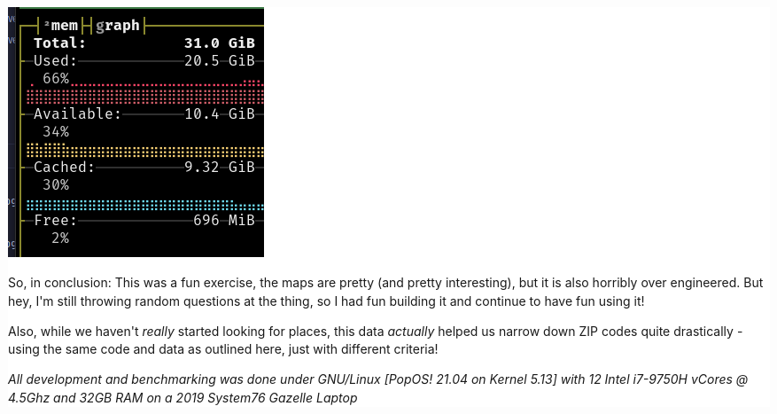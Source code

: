 ![docs/wam_2.png](docs/wam_2.png "20.5GiB > 16GB")

So, in conclusion: This was a fun exercise, the maps are pretty (and pretty interesting), but it is also horribly over engineered. But hey, I'm still throwing random questions at the thing, so I had fun building it and continue to have fun using it!

Also, while we haven't *really* started looking for places, this data *actually* helped us narrow down ZIP codes quite drastically - using the same code and data as outlined here, just with different criteria!

_All development and benchmarking was done under GNU/Linux [PopOS! 21.04 on Kernel 5.13] with 12 Intel i7-9750H vCores @ 4.5Ghz and 32GB RAM on a 2019 System76 Gazelle Laptop_